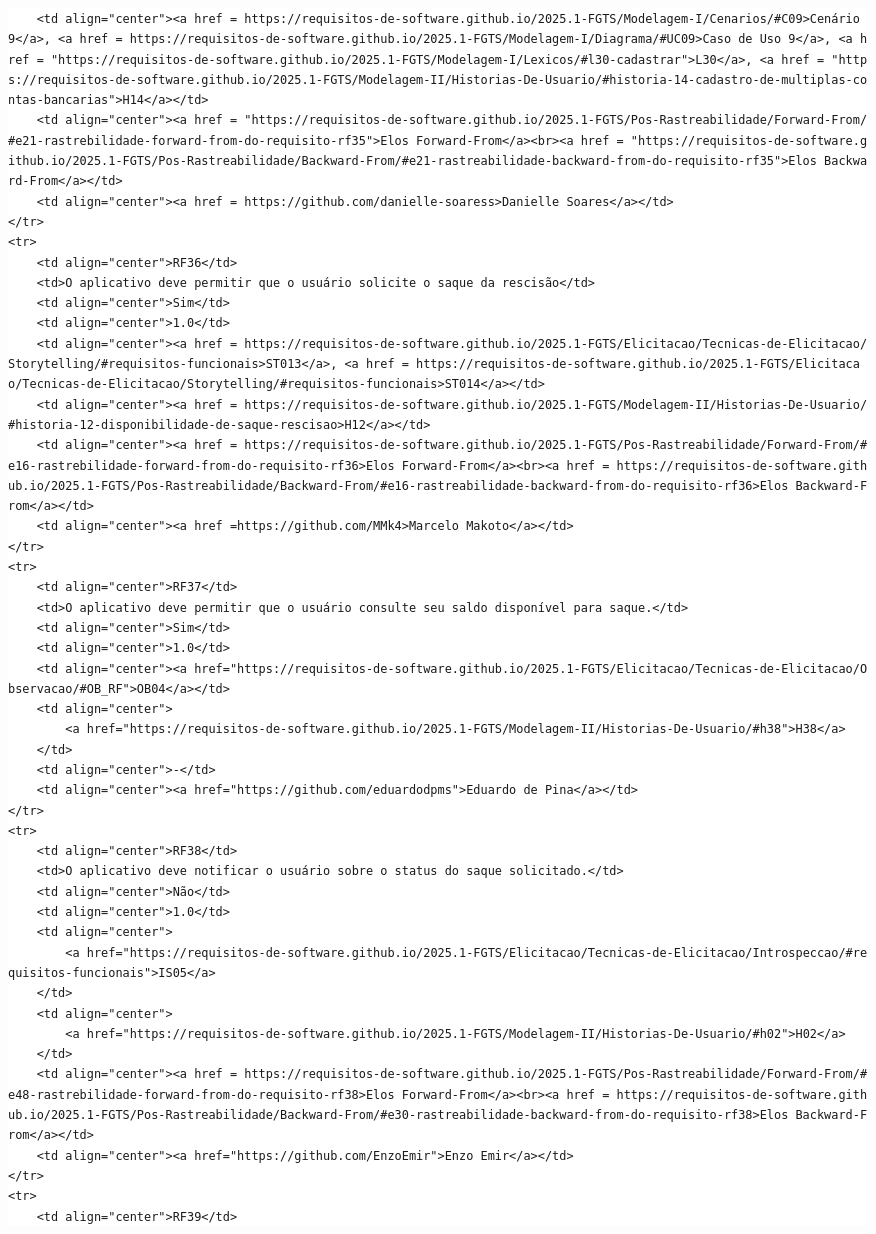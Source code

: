         <td align="center"><a href = https://requisitos-de-software.github.io/2025.1-FGTS/Modelagem-I/Cenarios/#C09>Cenário 9</a>, <a href = https://requisitos-de-software.github.io/2025.1-FGTS/Modelagem-I/Diagrama/#UC09>Caso de Uso 9</a>, <a href = "https://requisitos-de-software.github.io/2025.1-FGTS/Modelagem-I/Lexicos/#l30-cadastrar">L30</a>, <a href = "https://requisitos-de-software.github.io/2025.1-FGTS/Modelagem-II/Historias-De-Usuario/#historia-14-cadastro-de-multiplas-contas-bancarias">H14</a></td>
        <td align="center"><a href = "https://requisitos-de-software.github.io/2025.1-FGTS/Pos-Rastreabilidade/Forward-From/#e21-rastrebilidade-forward-from-do-requisito-rf35">Elos Forward-From</a><br><a href = "https://requisitos-de-software.github.io/2025.1-FGTS/Pos-Rastreabilidade/Backward-From/#e21-rastreabilidade-backward-from-do-requisito-rf35">Elos Backward-From</a></td>
        <td align="center"><a href = https://github.com/danielle-soaress>Danielle Soares</a></td>
    </tr>
    <tr>
        <td align="center">RF36</td>
        <td>O aplicativo deve permitir que o usuário solicite o saque da rescisão</td>
        <td align="center">Sim</td>
        <td align="center">1.0</td>
        <td align="center"><a href = https://requisitos-de-software.github.io/2025.1-FGTS/Elicitacao/Tecnicas-de-Elicitacao/Storytelling/#requisitos-funcionais>ST013</a>, <a href = https://requisitos-de-software.github.io/2025.1-FGTS/Elicitacao/Tecnicas-de-Elicitacao/Storytelling/#requisitos-funcionais>ST014</a></td>
        <td align="center"><a href = https://requisitos-de-software.github.io/2025.1-FGTS/Modelagem-II/Historias-De-Usuario/#historia-12-disponibilidade-de-saque-rescisao>H12</a></td>
        <td align="center"><a href = https://requisitos-de-software.github.io/2025.1-FGTS/Pos-Rastreabilidade/Forward-From/#e16-rastrebilidade-forward-from-do-requisito-rf36>Elos Forward-From</a><br><a href = https://requisitos-de-software.github.io/2025.1-FGTS/Pos-Rastreabilidade/Backward-From/#e16-rastreabilidade-backward-from-do-requisito-rf36>Elos Backward-From</a></td>
        <td align="center"><a href =https://github.com/MMk4>Marcelo Makoto</a></td>
    </tr>
    <tr>
        <td align="center">RF37</td>
        <td>O aplicativo deve permitir que o usuário consulte seu saldo disponível para saque.</td>
        <td align="center">Sim</td>
        <td align="center">1.0</td>
        <td align="center"><a href="https://requisitos-de-software.github.io/2025.1-FGTS/Elicitacao/Tecnicas-de-Elicitacao/Observacao/#OB_RF">OB04</a></td>
        <td align="center">
            <a href="https://requisitos-de-software.github.io/2025.1-FGTS/Modelagem-II/Historias-De-Usuario/#h38">H38</a>
        </td>
        <td align="center">-</td>
        <td align="center"><a href="https://github.com/eduardodpms">Eduardo de Pina</a></td>
    </tr>
    <tr>
        <td align="center">RF38</td>
        <td>O aplicativo deve notificar o usuário sobre o status do saque solicitado.</td>
        <td align="center">Não</td>
        <td align="center">1.0</td>
        <td align="center">
            <a href="https://requisitos-de-software.github.io/2025.1-FGTS/Elicitacao/Tecnicas-de-Elicitacao/Introspeccao/#requisitos-funcionais">IS05</a>
        </td>
        <td align="center">
            <a href="https://requisitos-de-software.github.io/2025.1-FGTS/Modelagem-II/Historias-De-Usuario/#h02">H02</a>
        </td>
        <td align="center"><a href = https://requisitos-de-software.github.io/2025.1-FGTS/Pos-Rastreabilidade/Forward-From/#e48-rastrebilidade-forward-from-do-requisito-rf38>Elos Forward-From</a><br><a href = https://requisitos-de-software.github.io/2025.1-FGTS/Pos-Rastreabilidade/Backward-From/#e30-rastreabilidade-backward-from-do-requisito-rf38>Elos Backward-From</a></td>
        <td align="center"><a href="https://github.com/EnzoEmir">Enzo Emir</a></td>
    </tr>
    <tr>
        <td align="center">RF39</td>